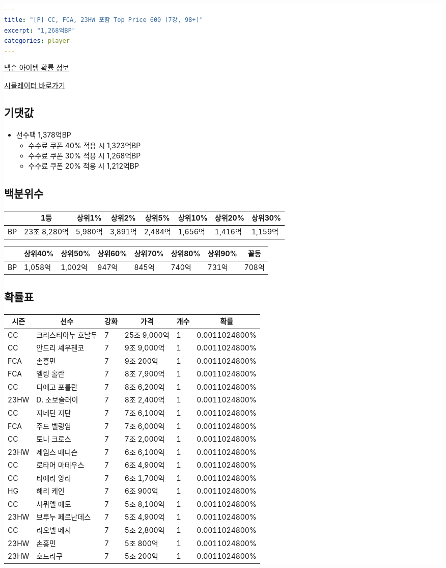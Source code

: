 ```yaml
---
title: "[P] CC, FCA, 23HW 포함 Top Price 600 (7강, 98+)"
excerpt: "1,268억BP"
categories: player
---
```

[넥슨 아이템 확률 정보](http://iteminfo.nexon.com/probability/fco?sn=7962)

[시뮬레이터 바로가기](/simulator/7962)
## 기댓값
- 선수팩 1,378억BP
  - 수수료 쿠폰 40% 적용 시 1,323억BP
  - 수수료 쿠폰 30% 적용 시 1,268억BP
  - 수수료 쿠폰 20% 적용 시 1,212억BP


## 백분위수

||1등|상위1%|상위2%|상위5%|상위10%|상위20%|상위30%|
|---|---|---|---|---|---|---|---|
|BP|23조 8,280억|5,980억|3,891억|2,484억|1,656억|1,416억|1,159억|

||상위40%|상위50%|상위60%|상위70%|상위80%|상위90%|꼴등|
|---|---|---|---|---|---|---|---|
|BP|1,058억|1,002억|947억|845억|740억|731억|708억|


## 확률표

|시즌|선수|강화|가격|개수|확률|
|---|---|---|---|---|---|
|CC|크리스티아누 호날두|7|25조 9,000억|1|0.0011024800%|
|CC|안드리 셰우첸코|7|9조 9,000억|1|0.0011024800%|
|FCA|손흥민|7|9조 200억|1|0.0011024800%|
|FCA|엘링 홀란|7|8조 7,900억|1|0.0011024800%|
|CC|디에고 포를란|7|8조 6,200억|1|0.0011024800%|
|23HW|D. 소보슬러이|7|8조 2,400억|1|0.0011024800%|
|CC|지네딘 지단|7|7조 6,100억|1|0.0011024800%|
|FCA|주드 벨링엄|7|7조 6,000억|1|0.0011024800%|
|CC|토니 크로스|7|7조 2,000억|1|0.0011024800%|
|23HW|제임스 매디슨|7|6조 6,100억|1|0.0011024800%|
|CC|로타어 마테우스|7|6조 4,900억|1|0.0011024800%|
|CC|티에리 앙리|7|6조 1,700억|1|0.0011024800%|
|HG|해리 케인|7|6조 900억|1|0.0011024800%|
|CC|사뮈엘 에토|7|5조 8,100억|1|0.0011024800%|
|23HW|브루누 페르난데스|7|5조 4,900억|1|0.0011024800%|
|CC|리오넬 메시|7|5조 2,800억|1|0.0011024800%|
|23HW|손흥민|7|5조 800억|1|0.0011024800%|
|23HW|호드리구|7|5조 200억|1|0.0011024800%|